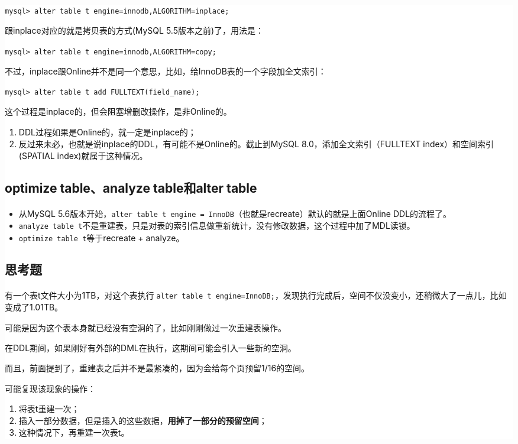 ```text
mysql> alter table t engine=innodb,ALGORITHM=inplace;
```

跟inplace对应的就是拷贝表的方式\(MySQL 5.5版本之前\)了，用法是：

```text
mysql> alter table t engine=innodb,ALGORITHM=copy;
```

不过，inplace跟Online并不是同一个意思，比如，给InnoDB表的一个字段加全文索引：

```text
mysql> alter table t add FULLTEXT(field_name);
```

这个过程是inplace的，但会阻塞增删改操作，是非Online的。

1. DDL过程如果是Online的，就一定是inplace的；
2. 反过来未必，也就是说inplace的DDL，有可能不是Online的。截止到MySQL 8.0，添加全文索引（FULLTEXT index）和空间索引\(SPATIAL index\)就属于这种情况。

## optimize table、analyze table和alter table

* 从MySQL 5.6版本开始，`alter table t engine = InnoDB`（也就是recreate）默认的就是上面Online DDL的流程了。
* `analyze table t`不是重建表，只是对表的索引信息做重新统计，没有修改数据，这个过程中加了MDL读锁。
* `optimize table t`等于recreate + analyze。

## 思考题

有一个表t文件大小为1TB，对这个表执行 `alter table t engine=InnoDB;`，发现执行完成后，空间不仅没变小，还稍微大了一点儿，比如变成了1.01TB。

可能是因为这个表本身就已经没有空洞的了，比如刚刚做过一次重建表操作。

在DDL期间，如果刚好有外部的DML在执行，这期间可能会引入一些新的空洞。

而且，前面提到了，重建表之后并不是最紧凑的，因为会给每个页预留$1/16$的空间。

可能复现该现象的操作：

1. 将表t重建一次；
2. 插入一部分数据，但是插入的这些数据，**用掉了一部分的预留空间**；
3. 这种情况下，再重建一次表t。

